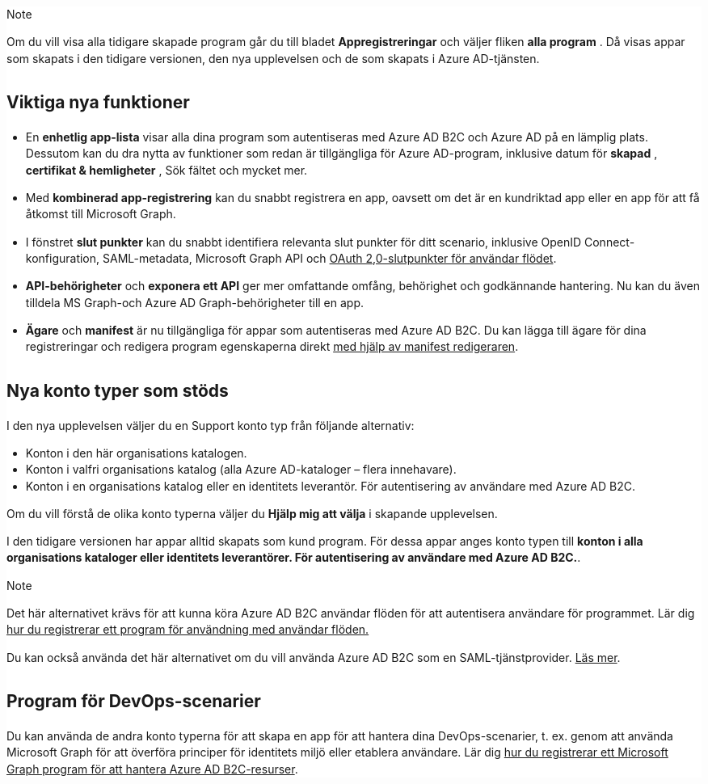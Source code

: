 > [!NOTE]
> Om du vill visa alla tidigare skapade program går du till bladet **Appregistreringar** och väljer fliken **alla program** . Då visas appar som skapats i den tidigare versionen, den nya upplevelsen och de som skapats i Azure AD-tjänsten.

## <a name="key-new-features"></a>Viktiga nya funktioner

-   En **enhetlig app-lista** visar alla dina program som autentiseras med Azure AD B2C och Azure AD på en lämplig plats. Dessutom kan du dra nytta av funktioner som redan är tillgängliga för Azure AD-program, inklusive datum för **skapad** , **certifikat & hemligheter** , Sök fältet och mycket mer.

-   Med **kombinerad app-registrering** kan du snabbt registrera en app, oavsett om det är en kundriktad app eller en app för att få åtkomst till Microsoft Graph.

- I fönstret **slut punkter** kan du snabbt identifiera relevanta slut punkter för ditt scenario, inklusive OpenID Connect-konfiguration, SAML-metadata, Microsoft Graph API och [OAuth 2,0-slutpunkter för användar flödet](tokens-overview.md#endpoints). 

- **API-behörigheter** och **exponera ett API** ger mer omfattande omfång, behörighet och godkännande hantering. Nu kan du även tilldela MS Graph-och Azure AD Graph-behörigheter till en app.

-   **Ägare** och **manifest** är nu tillgängliga för appar som autentiseras med Azure AD B2C. Du kan lägga till ägare för dina registreringar och redigera program egenskaperna direkt [med hjälp av manifest redigeraren](../active-directory/develop/reference-app-manifest.md).


## <a name="new-supported-account-types"></a>Nya konto typer som stöds

I den nya upplevelsen väljer du en Support konto typ från följande alternativ:
- Konton i den här organisations katalogen.
- Konton i valfri organisations katalog (alla Azure AD-kataloger – flera innehavare).
- Konton i en organisations katalog eller en identitets leverantör. För autentisering av användare med Azure AD B2C.

Om du vill förstå de olika konto typerna väljer du **Hjälp mig att välja** i skapande upplevelsen. 

I den tidigare versionen har appar alltid skapats som kund program. För dessa appar anges konto typen till **konton i alla organisations kataloger eller identitets leverantörer. För autentisering av användare med Azure AD B2C.**. 
> [!NOTE]
> Det här alternativet krävs för att kunna köra Azure AD B2C användar flöden för att autentisera användare för programmet. Lär dig [hur du registrerar ett program för användning med användar flöden.](tutorial-register-applications.md)

Du kan också använda det här alternativet om du vill använda Azure AD B2C som en SAML-tjänstprovider. [Läs mer](identity-provider-adfs2016-custom.md).

## <a name="applications-for-devops-scenarios"></a>Program för DevOps-scenarier
Du kan använda de andra konto typerna för att skapa en app för att hantera dina DevOps-scenarier, t. ex. genom att använda Microsoft Graph för att överföra principer för identitets miljö eller etablera användare. Lär dig [hur du registrerar ett Microsoft Graph program för att hantera Azure AD B2C-resurser](microsoft-graph-get-started.md).
